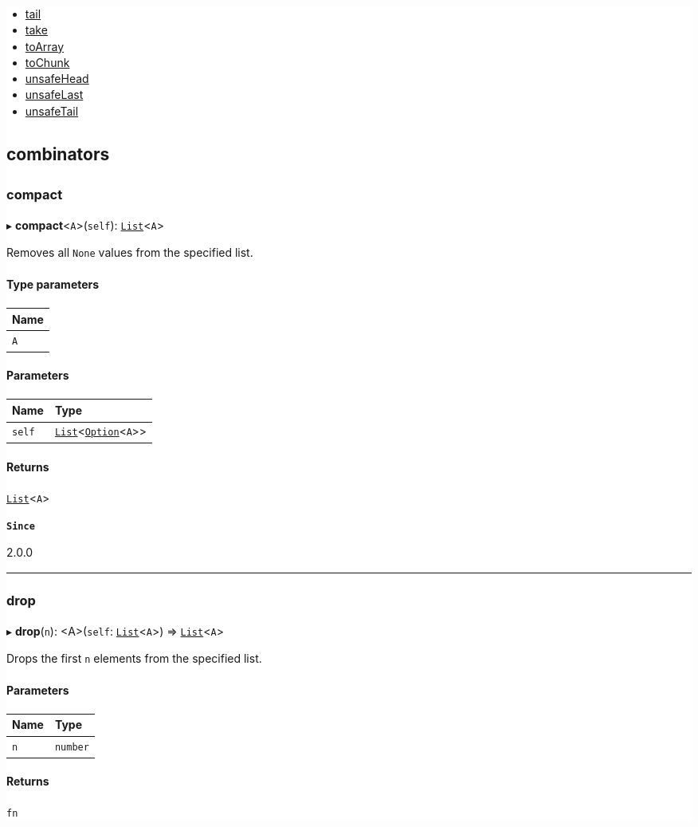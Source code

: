 - [tail](List.md#tail)
- [take](List.md#take)
- [toArray](List.md#toarray)
- [toChunk](List.md#tochunk)
- [unsafeHead](List.md#unsafehead)
- [unsafeLast](List.md#unsafelast)
- [unsafeTail](List.md#unsafetail)

## combinators

### compact

▸ **compact**\<`A`\>(`self`): [`List`](List.md#list)\<`A`\>

Removes all `None` values from the specified list.

#### Type parameters

| Name |
| :--- |
| `A`  |

#### Parameters

| Name   | Type                                                     |
| :----- | :------------------------------------------------------- |
| `self` | [`List`](List.md#list)\<[`Option`](O.md#option)\<`A`\>\> |

#### Returns

[`List`](List.md#list)\<`A`\>

**`Since`**

2.0.0

---

### drop

▸ **drop**(`n`): \<A\>(`self`: [`List`](List.md#list)\<`A`\>) => [`List`](List.md#list)\<`A`\>

Drops the first `n` elements from the specified list.

#### Parameters

| Name | Type     |
| :--- | :------- |
| `n`  | `number` |

#### Returns

`fn`
